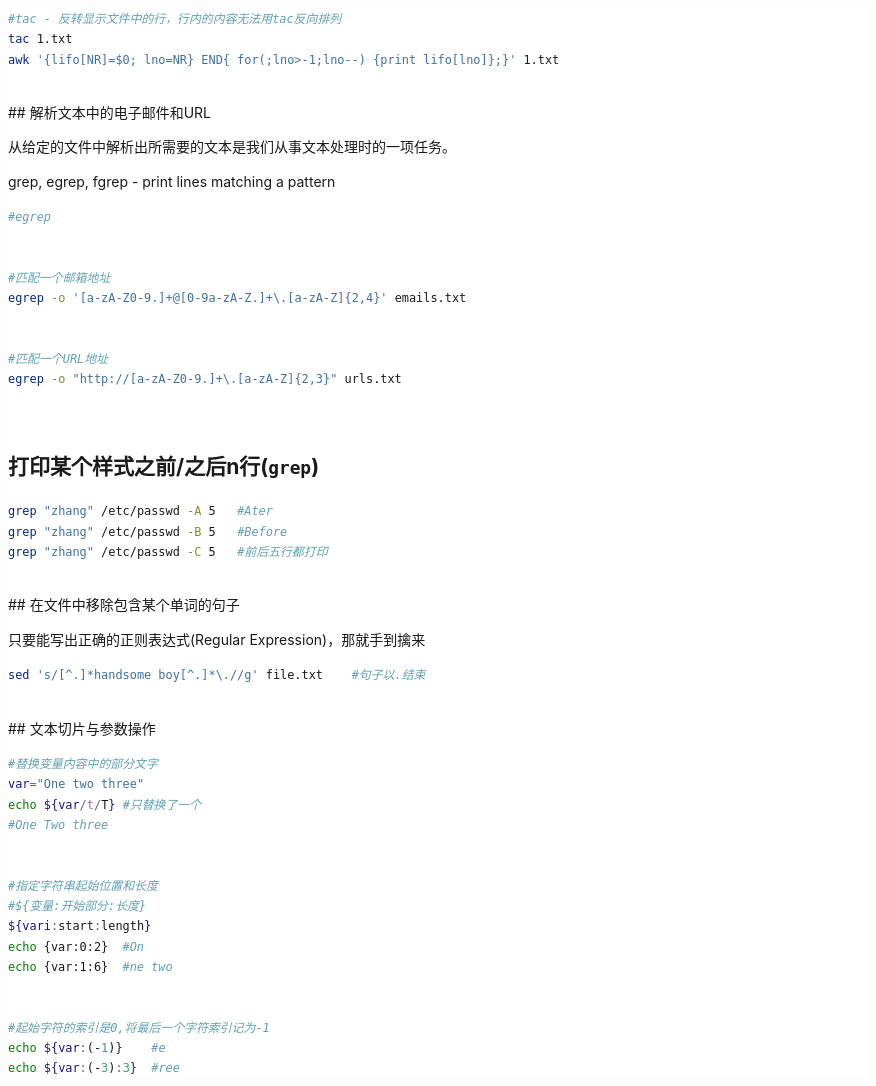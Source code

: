 ```sh
#tac - 反转显示文件中的行，行内的内容无法用tac反向排列
tac 1.txt
awk '{lifo[NR]=$0; lno=NR} END{ for(;lno>-1;lno--) {print lifo[lno]};}' 1.txt
```



<br/>
## 解析文本中的电子邮件和URL

从给定的文件中解析出所需要的文本是我们从事文本处理时的一项任务。

grep, egrep, fgrep - print lines matching a pattern

```sh
#egrep


#匹配一个邮箱地址
egrep -o '[a-zA-Z0-9.]+@[0-9a-zA-Z.]+\.[a-zA-Z]{2,4}' emails.txt


#匹配一个URL地址
egrep -o "http://[a-zA-Z0-9.]+\.[a-zA-Z]{2,3}" urls.txt
```


<br>

## 打印某个样式之前/之后n行(`grep`)

```sh
grep "zhang" /etc/passwd -A 5	#Ater
grep "zhang" /etc/passwd -B 5	#Before
grep "zhang" /etc/passwd -C 5	#前后五行都打印
```


<br/>
## 在文件中移除包含某个单词的句子

只要能写出正确的正则表达式(Regular Expression)，那就手到擒来

```sh
sed 's/[^.]*handsome boy[^.]*\.//g' file.txt	#句子以.结束
```


<br>
## 文本切片与参数操作

```sh
#替换变量内容中的部分文字
var="One two three"
echo ${var/t/T}	#只替换了一个
#One Two three


#指定字符串起始位置和长度
#${变量:开始部分:长度}
${vari:start:length}
echo {var:0:2}	#On
echo {var:1:6}	#ne two


#起始字符的索引是0,将最后一个字符索引记为-1
echo ${var:(-1)}	#e
echo ${var:(-3):3}	#ree
```